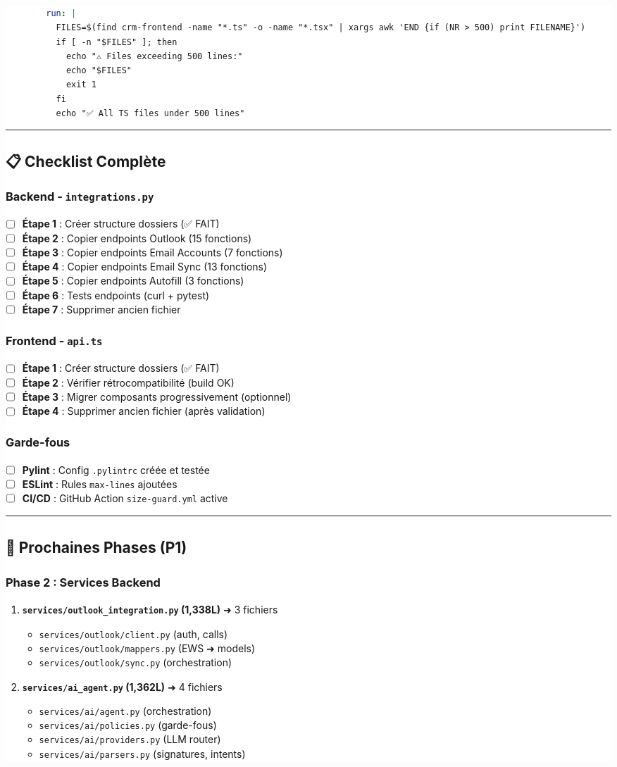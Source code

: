 ```yaml
        run: |
          FILES=$(find crm-frontend -name "*.ts" -o -name "*.tsx" | xargs awk 'END {if (NR > 500) print FILENAME}')
          if [ -n "$FILES" ]; then
            echo "⚠️ Files exceeding 500 lines:"
            echo "$FILES"
            exit 1
          fi
          echo "✅ All TS files under 500 lines"
```

---

## 📋 Checklist Complète

### Backend - `integrations.py`

- [ ] **Étape 1** : Créer structure dossiers (✅ FAIT)
- [ ] **Étape 2** : Copier endpoints Outlook (15 fonctions)
- [ ] **Étape 3** : Copier endpoints Email Accounts (7 fonctions)
- [ ] **Étape 4** : Copier endpoints Email Sync (13 fonctions)
- [ ] **Étape 5** : Copier endpoints Autofill (3 fonctions)
- [ ] **Étape 6** : Tests endpoints (curl + pytest)
- [ ] **Étape 7** : Supprimer ancien fichier

### Frontend - `api.ts`

- [ ] **Étape 1** : Créer structure dossiers (✅ FAIT)
- [ ] **Étape 2** : Vérifier rétrocompatibilité (build OK)
- [ ] **Étape 3** : Migrer composants progressivement (optionnel)
- [ ] **Étape 4** : Supprimer ancien fichier (après validation)

### Garde-fous

- [ ] **Pylint** : Config `.pylintrc` créée et testée
- [ ] **ESLint** : Rules `max-lines` ajoutées
- [ ] **CI/CD** : GitHub Action `size-guard.yml` active

---

## 🎯 Prochaines Phases (P1)

### Phase 2 : Services Backend

1. **`services/outlook_integration.py` (1,338L)** ➜ 3 fichiers
   - `services/outlook/client.py` (auth, calls)
   - `services/outlook/mappers.py` (EWS ➜ models)
   - `services/outlook/sync.py` (orchestration)

2. **`services/ai_agent.py` (1,362L)** ➜ 4 fichiers
   - `services/ai/agent.py` (orchestration)
   - `services/ai/policies.py` (garde-fous)
   - `services/ai/providers.py` (LLM router)
   - `services/ai/parsers.py` (signatures, intents)
